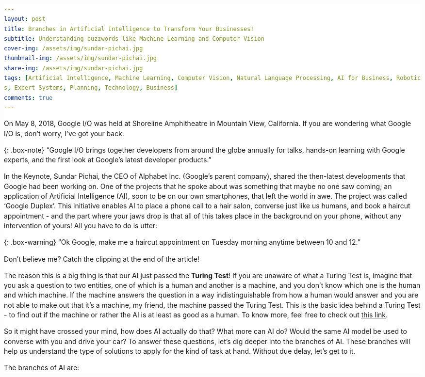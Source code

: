 ```yaml
---
layout: post
title: Branches in Artificial Intelligence to Transform Your Businesses!
subtitle: Understanding buzzwords like Machine Learning and Computer Vision
cover-img: /assets/img/sundar-pichai.jpg
thumbnail-img: /assets/img/sundar-pichai.jpg
share-img: /assets/img/sundar-pichai.jpg
tags: [Artificial Intelligence, Machine Learning, Computer Vision, Natural Language Processing, AI for Business, Robotics, Expert Systems, Planning, Technology, Business]
comments: true
---
```


On May 8, 2018, Google I/O was held at Shoreline Amphitheatre in Mountain View, California. If you are wondering what Google I/O is, don’t worry, 
I’ve got your back. 

{: .box-note}
“Google I/O brings together developers from around the globe annually for talks, hands-on learning with Google experts, and the first look at Google’s latest developer products.”

In the Keynote, Sundar Pichai, the CEO of Alphabet Inc. (Google’s parent company), shared the then-latest developments that Google had been working on. 
One of the projects that he spoke about was something that maybe no one saw coming; an application of Artificial Intelligence (AI), soon to be on our 
own smartphones, that left the world in awe. The project was called ‘Google Duplex’. This initiative enables AI to place a phone call to a hair salon, 
converse just like us humans, and book a haircut appointment - and the part where your jaws drop is that all of this takes place in the background on 
your phone, without any intervention of yours! All you have to do is utter:  

{: .box-warning}
“Ok Google, make me a haircut appointment on Tuesday morning anytime between 10 and 12.”

Don’t believe me? Catch the clipping at the end of the article!

The reason this is a big thing is that our AI just passed the **Turing Test**! If you are unaware of what a Turing Test is, imagine that you ask a question to 
two entities, one of which is a human and another is a machine, and you don’t know which one is the human and which machine. If the machine answers the question 
in a way indistinguishable from how a human would answer and you are not able to make out that it’s a machine, my friend, the machine passed the Turing Test. 
This is the basic idea behind a Turing Test - to find out if the machine or rather the AI is at least as good as a human. To know more, feel free to check out 
[this link](https://en.wikipedia.org/wiki/Turing_test).

So it might have crossed your mind, how does AI actually do that? What more can AI do? Would the same AI model be used to converse with you and drive your car? 
To answer these questions, let’s dig deeper into the branches of AI. These branches will help us understand the type of solutions to apply for the kind of 
task at hand. Without due delay, let’s get to it.

The branches of AI are:
